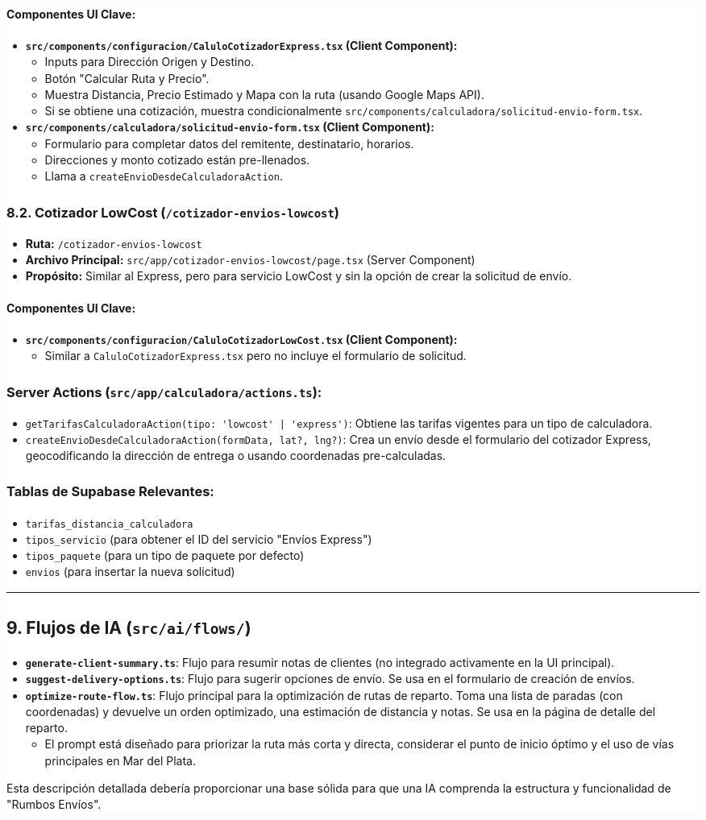 #### Componentes UI Clave:
*   **`src/components/configuracion/CaluloCotizadorExpress.tsx` (Client Component):**
    *   Inputs para Dirección Origen y Destino.
    *   Botón "Calcular Ruta y Precio".
    *   Muestra Distancia, Precio Estimado y Mapa con la ruta (usando Google Maps API).
    *   Si se obtiene una cotización, muestra condicionalmente `src/components/calculadora/solicitud-envio-form.tsx`.
*   **`src/components/calculadora/solicitud-envio-form.tsx` (Client Component):**
    *   Formulario para completar datos del remitente, destinatario, horarios.
    *   Direcciones y monto cotizado están pre-llenados.
    *   Llama a `createEnvioDesdeCalculadoraAction`.

### 8.2. Cotizador LowCost (`/cotizador-envios-lowcost`)
*   **Ruta:** `/cotizador-envios-lowcost`
*   **Archivo Principal:** `src/app/cotizador-envios-lowcost/page.tsx` (Server Component)
*   **Propósito:** Similar al Express, pero para servicio LowCost y sin la opción de crear la solicitud de envío.

#### Componentes UI Clave:
*   **`src/components/configuracion/CaluloCotizadorLowCost.tsx` (Client Component):**
    *   Similar a `CaluloCotizadorExpress.tsx` pero no incluye el formulario de solicitud.

### Server Actions (`src/app/calculadora/actions.ts`):
*   `getTarifasCalculadoraAction(tipo: 'lowcost' | 'express')`: Obtiene las tarifas vigentes para un tipo de calculadora.
*   `createEnvioDesdeCalculadoraAction(formData, lat?, lng?)`: Crea un envío desde el formulario del cotizador Express, geocodificando la dirección de entrega o usando coordenadas pre-calculadas.

### Tablas de Supabase Relevantes:
*   `tarifas_distancia_calculadora`
*   `tipos_servicio` (para obtener el ID del servicio "Envíos Express")
*   `tipos_paquete` (para un tipo de paquete por defecto)
*   `envios` (para insertar la nueva solicitud)

---

## 9. Flujos de IA (`src/ai/flows/`)

*   **`generate-client-summary.ts`**: Flujo para resumir notas de clientes (no integrado activamente en la UI principal).
*   **`suggest-delivery-options.ts`**: Flujo para sugerir opciones de envío. Se usa en el formulario de creación de envíos.
*   **`optimize-route-flow.ts`**: Flujo principal para la optimización de rutas de reparto. Toma una lista de paradas (con coordenadas) y devuelve un orden optimizado, una estimación de distancia y notas. Se usa en la página de detalle del reparto.
    *   El prompt está diseñado para priorizar la ruta más corta y directa, considerar el punto de inicio óptimo y el uso de vías principales en Mar del Plata.

Esta descripción detallada debería proporcionar una base sólida para que una IA comprenda la estructura y funcionalidad de "Rumbos Envíos".
